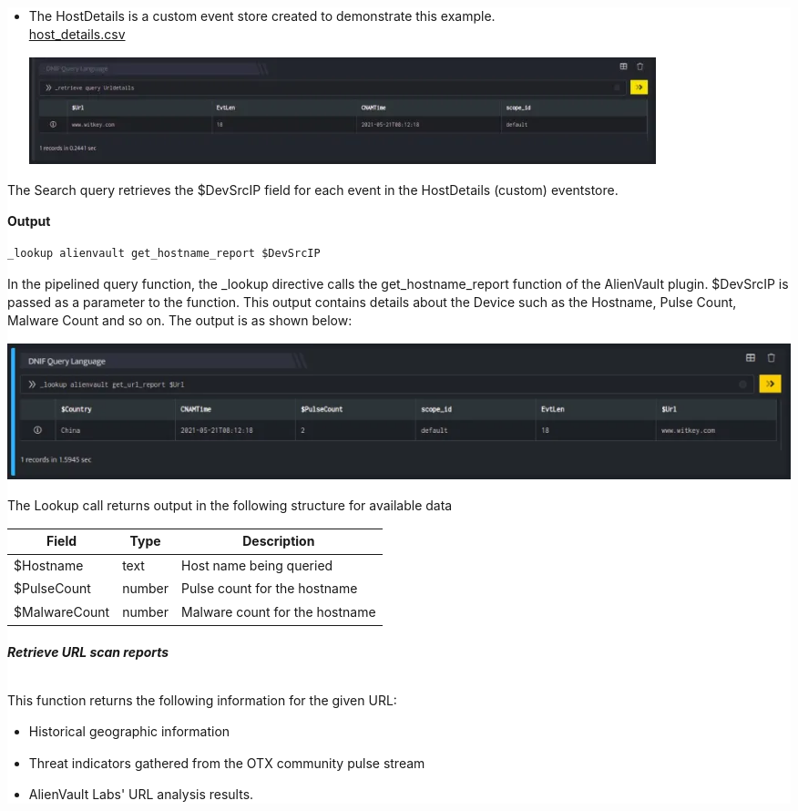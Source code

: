- The HostDetails is a custom event store created to demonstrate this example.  
    [host\_details.csv](https://m.dnif.it/hubfs/host_details.csv)  
      
      
    ![image 6-Dec-21-2023-11-01-32-6020-AM](./images-AlienVault/AlienVault-8.webp)  
    

The Search query retrieves the $DevSrcIP field for each event in the HostDetails (custom) eventstore.

**Output**

```
_lookup alienvault get_hostname_report $DevSrcIP
```

In the pipelined query function, the \_lookup directive calls the get\_hostname\_report function of the AlienVault plugin. $DevSrcIP is passed as a parameter to the function. This output contains details about the Device such as the Hostname, Pulse Count, Malware Count and so on. The output is as shown below:

![image 7-Dec-21-2023-11-02-41-0992-AM](./images-AlienVault/AlienVault-9.webp)

The Lookup call returns output in the following structure for available data

| **Field** | **Type** | **Description** |
| --- | --- | --- |
| $Hostname | text | Host name being queried |
| $PulseCount | number | Pulse count for the hostname |
| $MalwareCount | number | Malware count for the hostname |

###### **Retrieve URL scan reports**

This function returns the following information for the given URL:

- Historical geographic information

- Threat indicators gathered from the OTX community pulse stream

- AlienVault Labs' URL analysis results.  
    
